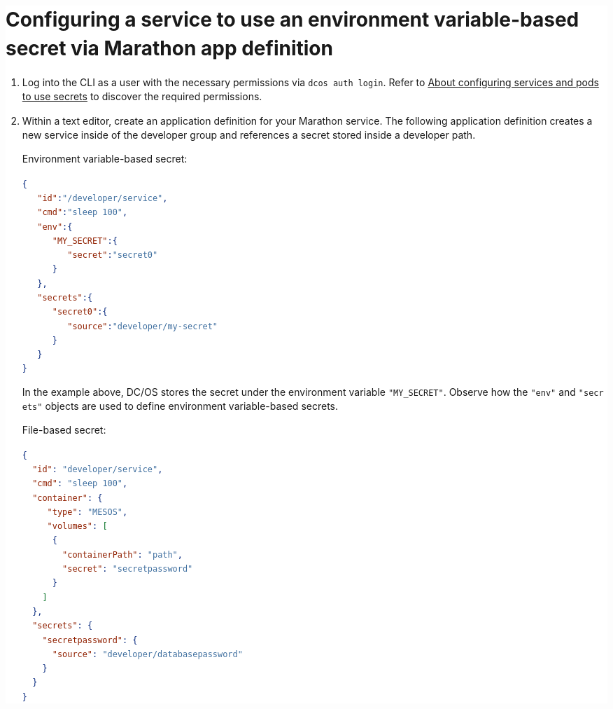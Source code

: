 # <a name="deploying-the-service-via-marathon-app-definition"></a>Configuring a service to use an environment variable-based secret via Marathon app definition

1. Log into the CLI as a user with the necessary permissions via `dcos auth login`. Refer to [About configuring services and pods to use secrets](#service) to discover the required permissions.

1. Within a text editor, create an application definition for your Marathon service. The following application definition creates a new service inside of the developer group and references a secret stored inside a developer path.

   Environment variable-based secret:

   ```json
   {  
      "id":"/developer/service",
      "cmd":"sleep 100",
      "env":{  
         "MY_SECRET":{  
            "secret":"secret0"
         }
      },
      "secrets":{  
         "secret0":{  
            "source":"developer/my-secret"
         }
      }
   }
   ```

   In the example above, DC/OS stores the secret under the environment variable `"MY_SECRET"`. Observe how the `"env"` and `"secrets"` objects are used to define environment variable-based secrets.

   File-based secret:

   ```json
   {
     "id": "developer/service",
     "cmd": "sleep 100",
     "container": {
        "type": "MESOS",
        "volumes": [
         {
           "containerPath": "path",
           "secret": "secretpassword"
         }
       ]
     },
     "secrets": {
       "secretpassword": {
         "source": "developer/databasepassword"
       }
     }
   }
   ```
